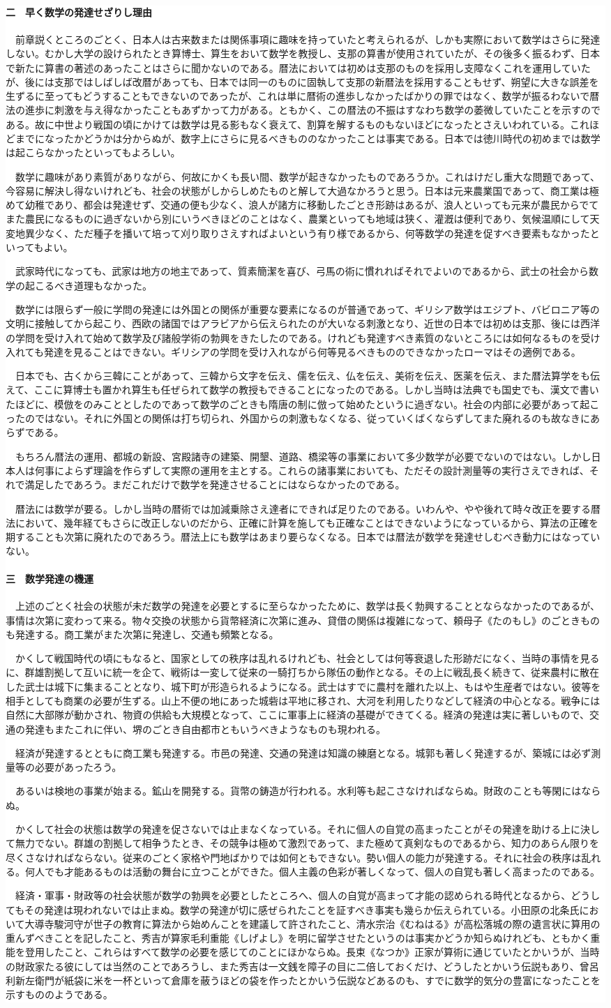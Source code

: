 



#### 二　早く数学の発達せざりし理由




　前章説くところのごとく、日本人は古来数または関係事項に趣味を持っていたと考えられるが、しかも実際において数学はさらに発達しない。むかし大学の設けられたとき算博士、算生をおいて数学を教授し、支那の算書が使用されていたが、その後多く振るわず、日本で新たに算書の著述のあったことはさらに聞かないのである。暦法においては初めは支那のものを採用し支障なくこれを運用していたが、後には支那ではしばしば改暦があっても、日本では同一のものに固執して支那の新暦法を採用することもせず、朔望に大きな誤差を生ずるに至ってもどうすることもできないのであったが、これは単に暦術の進歩しなかったばかりの罪ではなく、数学が振るわないで暦法の進歩に刺激を与え得なかったこともあずかって力がある。ともかく、この暦法の不振はすなわち数学の萎微していたことを示すのである。故に中世より戦国の頃にかけては数学は見る影もなく衰えて、割算を解するものもないほどになったとさえいわれている。これほどまでになったかどうかは分からぬが、数字上にさらに見るべきもののなかったことは事実である。日本では徳川時代の初めまでは数学は起こらなかったといってもよろしい。

　数学に趣味があり素質がありながら、何故にかくも長い間、数学が起きなかったものであろうか。これはけだし重大な問題であって、今容易に解決し得ないけれども、社会の状態がしからしめたものと解して大過なかろうと思う。日本は元来農業国であって、商工業は極めて幼稚であり、都会は発達せず、交通の便も少なく、浪人が諸方に移動したごとき形跡はあるが、浪人といっても元来が農民からでてまた農民になるものに過ぎないから別にいうべきほどのことはなく、農業といっても地域は狭く、灌漑は便利であり、気候温順にして天変地異少なく、ただ種子を播いて培って刈り取りさえすればよいという有り様であるから、何等数学の発達を促すべき要素もなかったといってもよい。

　武家時代になっても、武家は地方の地主であって、質素簡潔を喜び、弓馬の術に慣れればそれでよいのであるから、武士の社会から数学の起こるべき道理もなかった。

　数学には限らず一般に学問の発達には外国との関係が重要な要素になるのが普通であって、ギリシア数学はエジプト、バビロニア等の文明に接触してから起こり、西欧の諸国ではアラビアから伝えられたのが大いなる刺激となり、近世の日本では初めは支那、後には西洋の学問を受け入れて始めて数学及び諸般学術の勃興をきたしたのである。けれども発達すべき素質のないところには如何なるものを受け入れても発達を見ることはできない。ギリシアの学問を受け入れながら何等見るべきもののできなかったローマはその適例である。

　日本でも、古くから三韓にことがあって、三韓から文字を伝え、儒を伝え、仏を伝え、美術を伝え、医薬を伝え、また暦法算学をも伝えて、ここに算博士も置かれ算生も任ぜられて数学の教授もできることになったのである。しかし当時は法典でも国史でも、漢文で書いたほどに、模倣をのみこととしたのであって数学のごときも隋唐の制に倣って始めたというに過ぎない。社会の内部に必要があって起こったのではない。それに外国との関係は打ち切られ、外国からの刺激もなくなる、従っていくばくならずしてまた廃れるのも故なきにあらずである。

　もちろん暦法の運用、都城の新設、宮殿諸寺の建築、開墾、道路、橋梁等の事業において多少数学が必要でないのではない。しかし日本人は何事によらず理論を作らずして実際の運用を主とする。これらの諸事業においても、ただその設計測量等の実行さえできれば、それで満足したであろう。まだこれだけで数学を発達させることにはならなかったのである。

　暦法には数学が要る。しかし当時の暦術では加減乗除さえ達者にできれば足りたのである。いわんや、やや後れて時々改正を要する暦法において、幾年経てもさらに改正しないのだから、正確に計算を施しても正確なことはできないようになっているから、算法の正確を期することも次第に廃れたのであろう。暦法上にも数学はあまり要らなくなる。日本では暦法が数学を発達せしむべき動力にはなっていない。





#### 三　数学発達の機運




　上述のごとく社会の状態が未だ数学の発達を必要とするに至らなかったために、数学は長く勃興することとならなかったのであるが、事情は次第に変わって来る。物々交換の状態から貨幣経済に次第に進み、貸借の関係は複雑になって、頼母子《たのもし》のごときものも発達する。商工業がまた次第に発達し、交通も頻繁となる。

　かくして戦国時代の頃にもなると、国家としての秩序は乱れるけれども、社会としては何等衰退した形跡だになく、当時の事情を見るに、群雄割拠して互いに統一を企て、戦術は一変して従来の一騎打ちから隊伍の動作となる。その上に戦乱長く続きて、従来農村に散在した武士は城下に集まることとなり、城下町が形造られるようになる。武士はすでに農村を離れた以上、もはや生産者ではない。彼等を相手としても商業の必要が生ずる。山上不便の地にあった城砦は平地に移され、大河を利用したりなどして経済の中心となる。戦争には自然に大部隊が動かされ、物資の供給も大規模となって、ここに軍事上に経済の基礎ができてくる。経済の発達は実に著しいもので、交通の発達もまたこれに伴い、堺のごとき自由都市ともいうべきようなものも現われる。

　経済が発達するとともに商工業も発達する。市邑の発達、交通の発達は知識の練磨となる。城郭も著しく発達するが、築城には必ず測量等の必要があったろう。

　あるいは検地の事業が始まる。鉱山を開発する。貨幣の鋳造が行われる。水利等も起こさなければならぬ。財政のことも等閑にはならぬ。

　かくして社会の状態は数学の発達を促さないでは止まなくなっている。それに個人の自覚の高まったことがその発達を助ける上に決して無力でない。群雄の割拠して相争うたとき、その競争は極めて激烈であって、また極めて真剣なものであるから、知力のあらん限りを尽くさなければならない。従来のごとく家格や門地ばかりでは如何ともできない。勢い個人の能力が発達する。それに社会の秩序は乱れる。何人でも才能あるものは活動の舞台に立つことができた。個人主義の色彩が著しくなって、個人の自覚も著しく高まったのである。

　経済・軍事・財政等の社会状態が数学の勃興を必要としたところへ、個人の自覚が高まって才能の認められる時代となるから、どうしてもその発達は現われないでは止まぬ。数学の発達が切に感ぜられたことを証すべき事実も幾らか伝えられている。小田原の北条氏において大導寺駿河守が世子の教育に算法から始めんことを建議して許されたこと、清水宗治《むねはる》が高松落城の際の遺言状に算用の重んずべきことを記したこと、秀吉が算家毛利重能《しげよし》を明に留学させたというのは事実かどうか知らぬけれども、ともかく重能を登用したこと、これらはすべて数学の必要を感じてのことにほかならぬ。長束《なつか》正家が算術に通じていたとかいうが、当時の財政家たる彼にしては当然のことであろうし、また秀吉は一文銭を障子の目に二倍しておくだけ、どうしたとかいう伝説もあり、曾呂利新左衛門が紙袋に米を一杯といって倉庫を蔽うほどの袋を作ったとかいう伝説などあるのも、すでに数学的気分の豊富になったことを示すもののようである。
